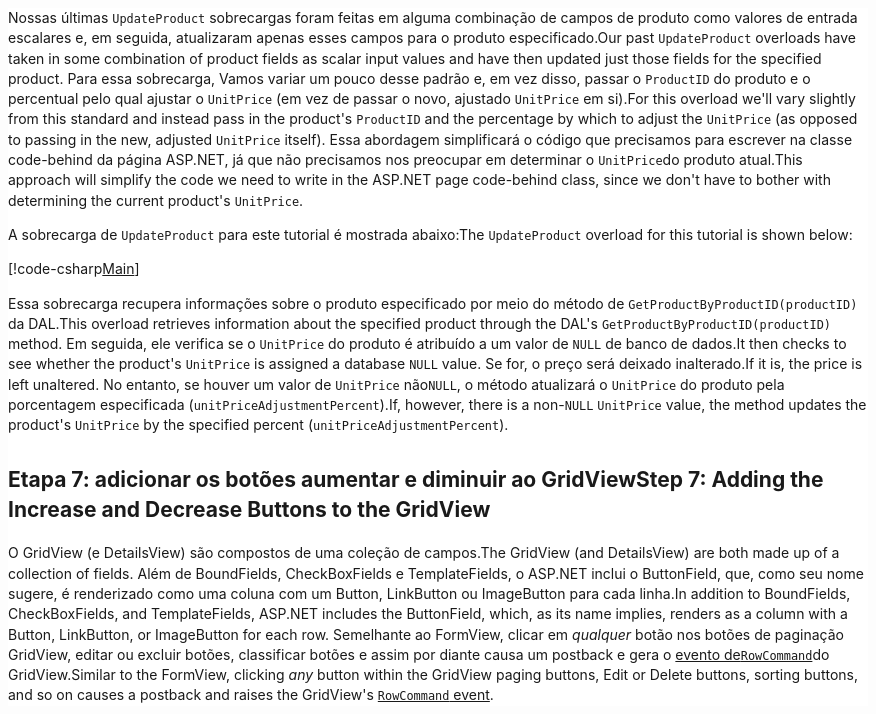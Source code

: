 <span data-ttu-id="f340d-249">Nossas últimas `UpdateProduct` sobrecargas foram feitas em alguma combinação de campos de produto como valores de entrada escalares e, em seguida, atualizaram apenas esses campos para o produto especificado.</span><span class="sxs-lookup"><span data-stu-id="f340d-249">Our past `UpdateProduct` overloads have taken in some combination of product fields as scalar input values and have then updated just those fields for the specified product.</span></span> <span data-ttu-id="f340d-250">Para essa sobrecarga, Vamos variar um pouco desse padrão e, em vez disso, passar o `ProductID` do produto e o percentual pelo qual ajustar o `UnitPrice` (em vez de passar o novo, ajustado `UnitPrice` em si).</span><span class="sxs-lookup"><span data-stu-id="f340d-250">For this overload we'll vary slightly from this standard and instead pass in the product's `ProductID` and the percentage by which to adjust the `UnitPrice` (as opposed to passing in the new, adjusted `UnitPrice` itself).</span></span> <span data-ttu-id="f340d-251">Essa abordagem simplificará o código que precisamos para escrever na classe code-behind da página ASP.NET, já que não precisamos nos preocupar em determinar o `UnitPrice`do produto atual.</span><span class="sxs-lookup"><span data-stu-id="f340d-251">This approach will simplify the code we need to write in the ASP.NET page code-behind class, since we don't have to bother with determining the current product's `UnitPrice`.</span></span>

<span data-ttu-id="f340d-252">A sobrecarga de `UpdateProduct` para este tutorial é mostrada abaixo:</span><span class="sxs-lookup"><span data-stu-id="f340d-252">The `UpdateProduct` overload for this tutorial is shown below:</span></span>

[!code-csharp[Main](adding-and-responding-to-buttons-to-a-gridview-cs/samples/sample8.cs)]

<span data-ttu-id="f340d-253">Essa sobrecarga recupera informações sobre o produto especificado por meio do método de `GetProductByProductID(productID)` da DAL.</span><span class="sxs-lookup"><span data-stu-id="f340d-253">This overload retrieves information about the specified product through the DAL's `GetProductByProductID(productID)` method.</span></span> <span data-ttu-id="f340d-254">Em seguida, ele verifica se o `UnitPrice` do produto é atribuído a um valor de `NULL` de banco de dados.</span><span class="sxs-lookup"><span data-stu-id="f340d-254">It then checks to see whether the product's `UnitPrice` is assigned a database `NULL` value.</span></span> <span data-ttu-id="f340d-255">Se for, o preço será deixado inalterado.</span><span class="sxs-lookup"><span data-stu-id="f340d-255">If it is, the price is left unaltered.</span></span> <span data-ttu-id="f340d-256">No entanto, se houver um valor de `UnitPrice` não`NULL`, o método atualizará o `UnitPrice` do produto pela porcentagem especificada (`unitPriceAdjustmentPercent`).</span><span class="sxs-lookup"><span data-stu-id="f340d-256">If, however, there is a non-`NULL` `UnitPrice` value, the method updates the product's `UnitPrice` by the specified percent (`unitPriceAdjustmentPercent`).</span></span>

## <a name="step-7-adding-the-increase-and-decrease-buttons-to-the-gridview"></a><span data-ttu-id="f340d-257">Etapa 7: adicionar os botões aumentar e diminuir ao GridView</span><span class="sxs-lookup"><span data-stu-id="f340d-257">Step 7: Adding the Increase and Decrease Buttons to the GridView</span></span>

<span data-ttu-id="f340d-258">O GridView (e DetailsView) são compostos de uma coleção de campos.</span><span class="sxs-lookup"><span data-stu-id="f340d-258">The GridView (and DetailsView) are both made up of a collection of fields.</span></span> <span data-ttu-id="f340d-259">Além de BoundFields, CheckBoxFields e TemplateFields, o ASP.NET inclui o ButtonField, que, como seu nome sugere, é renderizado como uma coluna com um Button, LinkButton ou ImageButton para cada linha.</span><span class="sxs-lookup"><span data-stu-id="f340d-259">In addition to BoundFields, CheckBoxFields, and TemplateFields, ASP.NET includes the ButtonField, which, as its name implies, renders as a column with a Button, LinkButton, or ImageButton for each row.</span></span> <span data-ttu-id="f340d-260">Semelhante ao FormView, clicar em *qualquer* botão nos botões de paginação GridView, editar ou excluir botões, classificar botões e assim por diante causa um postback e gera o [evento de`RowCommand`](https://msdn.microsoft.com/library/system.web.ui.webcontrols.gridview.rowcommand.aspx)do GridView.</span><span class="sxs-lookup"><span data-stu-id="f340d-260">Similar to the FormView, clicking *any* button within the GridView paging buttons, Edit or Delete buttons, sorting buttons, and so on causes a postback and raises the GridView's [`RowCommand` event](https://msdn.microsoft.com/library/system.web.ui.webcontrols.gridview.rowcommand.aspx).</span></span>
